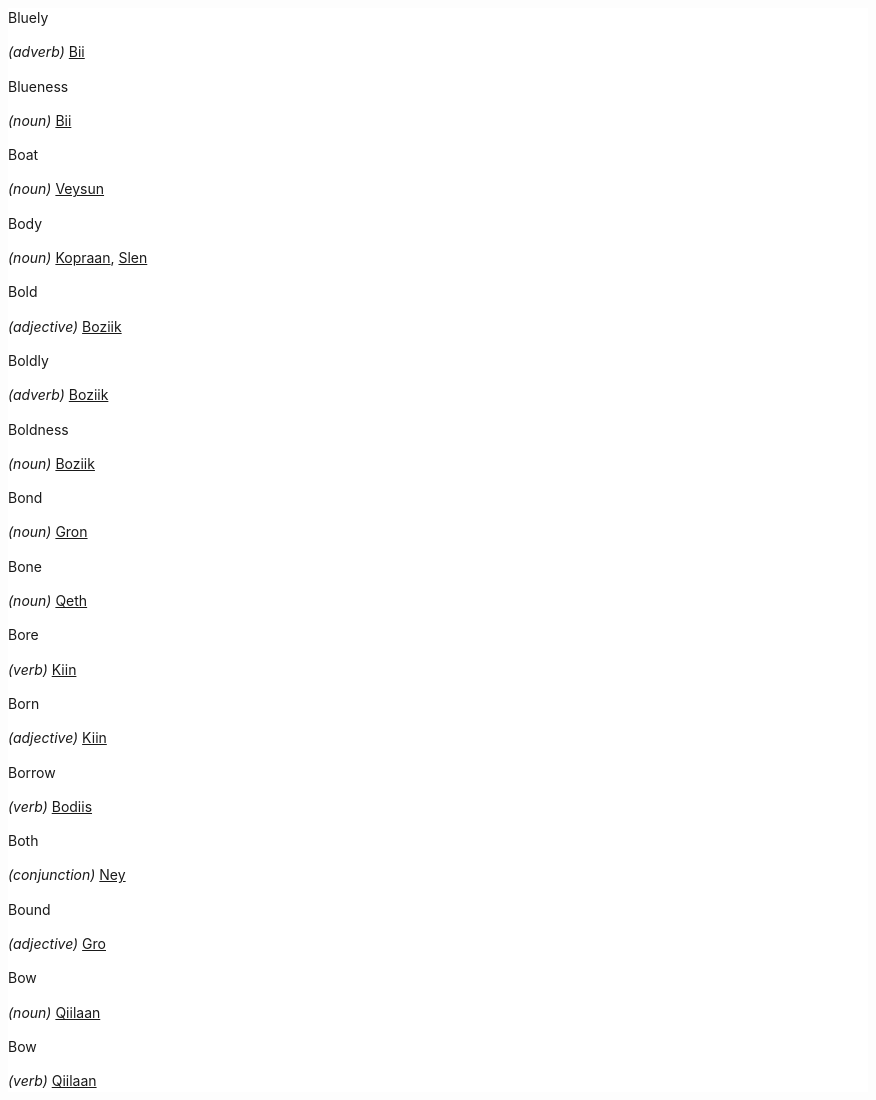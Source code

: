 Bluely

_(adverb)_ [Bii](https://www.thuum.org/word.php?w=685)

Blueness

_(noun)_ [Bii](https://www.thuum.org/word.php?w=685)

Boat

_(noun)_ [Veysun](https://www.thuum.org/word.php?w=1214)

Body

_(noun)_ [Kopraan](https://www.thuum.org/word.php?w=890), [Slen](https://www.thuum.org/word.php?w=1137)

Bold

_(adjective)_ [Boziik](https://www.thuum.org/word.php?w=695)

Boldly

_(adverb)_ [Boziik](https://www.thuum.org/word.php?w=695)

Boldness

_(noun)_ [Boziik](https://www.thuum.org/word.php?w=695)

Bond

_(noun)_ [Gron](https://www.thuum.org/word.php?w=821)

Bone

_(noun)_ [Qeth](https://www.thuum.org/word.php?w=1072)

Bore

_(verb)_ [Kiin](https://www.thuum.org/word.php?w=874)

Born

_(adjective)_ [Kiin](https://www.thuum.org/word.php?w=874)

Borrow

_(verb)_ [Bodiis](https://www.thuum.org/word.php?w=687)

Both

_(conjunction)_ [Ney](https://www.thuum.org/word.php?w=1006)

Bound

_(adjective)_ [Gro](https://www.thuum.org/word.php?w=819)

Bow

_(noun)_ [Qiilaan](https://www.thuum.org/word.php?w=1074)

Bow

_(verb)_ [Qiilaan](https://www.thuum.org/word.php?w=1074)

